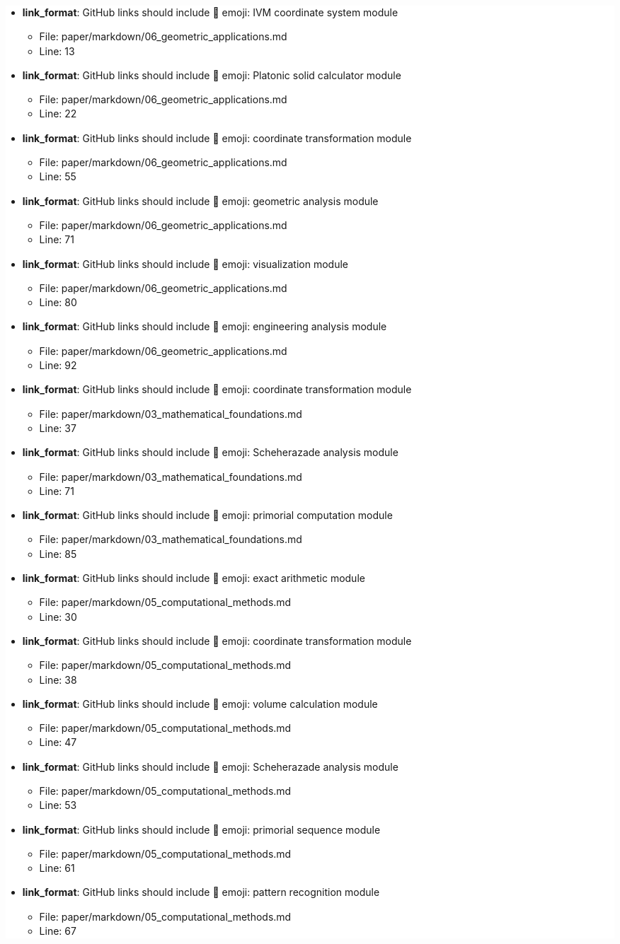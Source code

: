 - **link_format**: GitHub links should include 🔗 emoji: IVM coordinate system module
  - File: paper/markdown/06_geometric_applications.md
  - Line: 13

- **link_format**: GitHub links should include 🔗 emoji: Platonic solid calculator module
  - File: paper/markdown/06_geometric_applications.md
  - Line: 22

- **link_format**: GitHub links should include 🔗 emoji: coordinate transformation module
  - File: paper/markdown/06_geometric_applications.md
  - Line: 55

- **link_format**: GitHub links should include 🔗 emoji: geometric analysis module
  - File: paper/markdown/06_geometric_applications.md
  - Line: 71

- **link_format**: GitHub links should include 🔗 emoji: visualization module
  - File: paper/markdown/06_geometric_applications.md
  - Line: 80

- **link_format**: GitHub links should include 🔗 emoji: engineering analysis module
  - File: paper/markdown/06_geometric_applications.md
  - Line: 92

- **link_format**: GitHub links should include 🔗 emoji: coordinate transformation module
  - File: paper/markdown/03_mathematical_foundations.md
  - Line: 37

- **link_format**: GitHub links should include 🔗 emoji: Scheherazade analysis module
  - File: paper/markdown/03_mathematical_foundations.md
  - Line: 71

- **link_format**: GitHub links should include 🔗 emoji: primorial computation module
  - File: paper/markdown/03_mathematical_foundations.md
  - Line: 85

- **link_format**: GitHub links should include 🔗 emoji: exact arithmetic module
  - File: paper/markdown/05_computational_methods.md
  - Line: 30

- **link_format**: GitHub links should include 🔗 emoji: coordinate transformation module
  - File: paper/markdown/05_computational_methods.md
  - Line: 38

- **link_format**: GitHub links should include 🔗 emoji: volume calculation module
  - File: paper/markdown/05_computational_methods.md
  - Line: 47

- **link_format**: GitHub links should include 🔗 emoji: Scheherazade analysis module
  - File: paper/markdown/05_computational_methods.md
  - Line: 53

- **link_format**: GitHub links should include 🔗 emoji: primorial sequence module
  - File: paper/markdown/05_computational_methods.md
  - Line: 61

- **link_format**: GitHub links should include 🔗 emoji: pattern recognition module
  - File: paper/markdown/05_computational_methods.md
  - Line: 67
